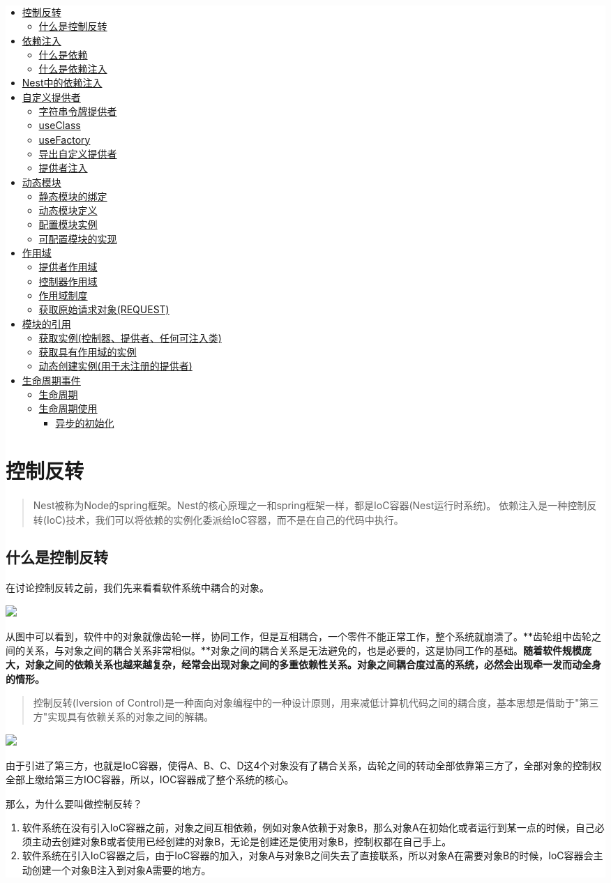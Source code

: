 - [控制反转](#控制反转)
  - [什么是控制反转](#什么是控制反转)
- [依赖注入](#依赖注入)
  - [什么是依赖](#什么是依赖)
  - [什么是依赖注入](#什么是依赖注入)
- [Nest中的依赖注入](#nest中的依赖注入)
- [自定义提供者](#自定义提供者)
  - [字符串令牌提供者](#字符串令牌提供者)
  - [useClass](#useclass)
  - [useFactory](#usefactory)
  - [导出自定义提供者](#导出自定义提供者)
  - [提供者注入](#提供者注入)
- [动态模块](#动态模块)
  - [静态模块的绑定](#静态模块的绑定)
  - [动态模块定义](#动态模块定义)
  - [配置模块实例](#配置模块实例)
  - [可配置模块的实现](#可配置模块的实现)
- [作用域](#作用域)
  - [提供者作用域](#提供者作用域)
  - [控制器作用域](#控制器作用域)
  - [作用域制度](#作用域制度)
  - [获取原始请求对象(REQUEST)](#获取原始请求对象request)
- [模块的引用](#模块的引用)
  - [获取实例(控制器、提供者、任何可注入类)](#获取实例控制器提供者任何可注入类)
  - [获取具有作用域的实例](#获取具有作用域的实例)
  - [动态创建实例(用于未注册的提供者)](#动态创建实例用于未注册的提供者)
- [生命周期事件](#生命周期事件)
  - [生命周期](#生命周期)
  - [生命周期使用](#生命周期使用)
    - [异步的初始化](#异步的初始化)
# 控制反转
> Nest被称为Node的spring框架。Nest的核心原理之一和spring框架一样，都是IoC容器(Nest运行时系统)。
> 依赖注入是一种控制反转(IoC)技术，我们可以将依赖的实例化委派给IoC容器，而不是在自己的代码中执行。

## 什么是控制反转
在讨论控制反转之前，我们先来看看软件系统中耦合的对象。

![](https://tva1.sinaimg.cn/large/008eGmZEgy1gmzx95a2c0j309k05l74o.jpg)

从图中可以看到，软件中的对象就像齿轮一样，协同工作，但是互相耦合，一个零件不能正常工作，整个系统就崩溃了。**齿轮组中齿轮之间的关系，与对象之间的耦合关系非常相似。**对象之间的耦合关系是无法避免的，也是必要的，这是协同工作的基础。**随着软件规模庞大，对象之间的依赖关系也越来越复杂，经常会出现对象之间的多重依赖性关系。对象之间耦合度过高的系统，必然会出现牵一发而动全身的情形。**

> 控制反转(Iversion of Control)是一种面向对象编程中的一种设计原则，用来减低计算机代码之间的耦合度，基本思想是借助于"第三方"实现具有依赖关系的对象之间的解耦。

![](https://tva1.sinaimg.cn/large/008eGmZEgy1gmzxhe1ejwj30a8051q2y.jpg)

由于引进了第三方，也就是IoC容器，使得A、B、C、D这4个对象没有了耦合关系，齿轮之间的转动全部依靠第三方了，全部对象的控制权全部上缴给第三方IOC容器，所以，IOC容器成了整个系统的核心。  

那么，为什么要叫做控制反转？
1. 软件系统在没有引入IoC容器之前，对象之间互相依赖，例如对象A依赖于对象B，那么对象A在初始化或者运行到某一点的时候，自己必须主动去创建对象B或者使用已经创建的对象B，无论是创建还是使用对象B，控制权都在自己手上。
2. 软件系统在引入IoC容器之后，由于IoC容器的加入，对象A与对象B之间失去了直接联系，所以对象A在需要对象B的时候，IoC容器会主动创建一个对象B注入到对象A需要的地方。
